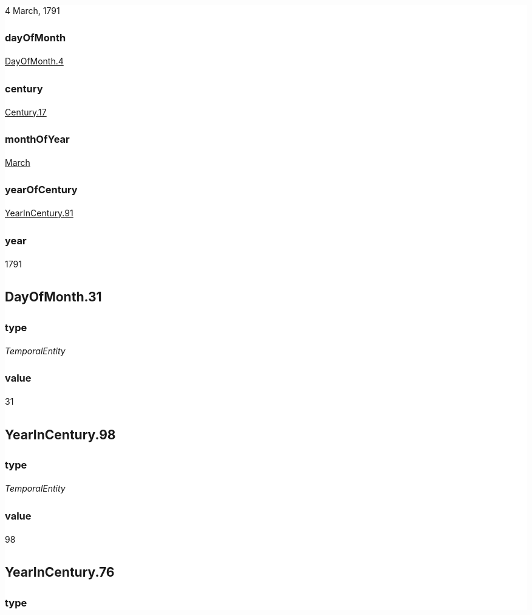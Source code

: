 
4 March, 1791

### dayOfMonth


[DayOfMonth.4](#DayOfMonth.4)

### century


[Century.17](#Century.17)

### monthOfYear


[March](#March)

### yearOfCentury


[YearInCentury.91](#YearInCentury.91)

### year


1791

## DayOfMonth.31

### type


*TemporalEntity*

### value


31

## YearInCentury.98

### type


*TemporalEntity*

### value


98

## YearInCentury.76

### type
